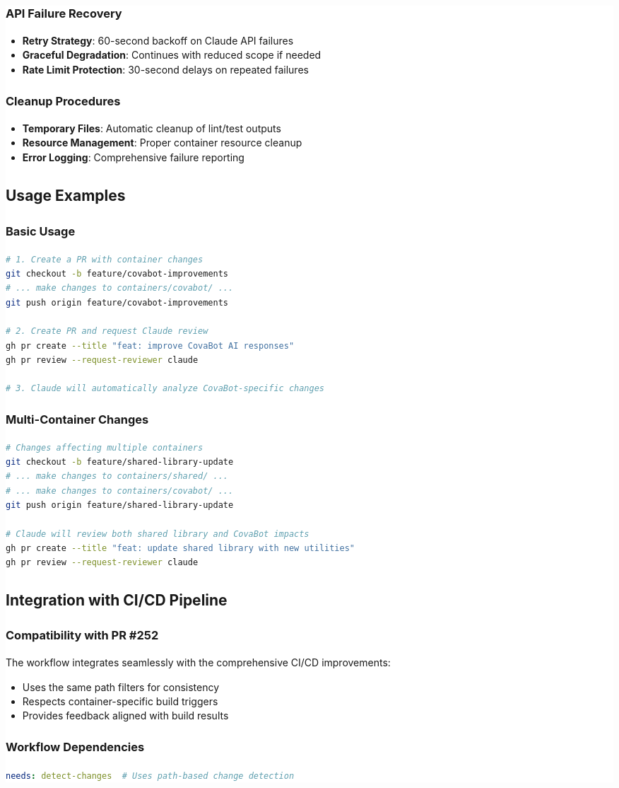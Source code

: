 ### API Failure Recovery
- **Retry Strategy**: 60-second backoff on Claude API failures
- **Graceful Degradation**: Continues with reduced scope if needed
- **Rate Limit Protection**: 30-second delays on repeated failures

### Cleanup Procedures
- **Temporary Files**: Automatic cleanup of lint/test outputs
- **Resource Management**: Proper container resource cleanup
- **Error Logging**: Comprehensive failure reporting

## Usage Examples

### Basic Usage
```bash
# 1. Create a PR with container changes
git checkout -b feature/covabot-improvements
# ... make changes to containers/covabot/ ...
git push origin feature/covabot-improvements

# 2. Create PR and request Claude review
gh pr create --title "feat: improve CovaBot AI responses"
gh pr review --request-reviewer claude

# 3. Claude will automatically analyze CovaBot-specific changes
```

### Multi-Container Changes
```bash
# Changes affecting multiple containers
git checkout -b feature/shared-library-update
# ... make changes to containers/shared/ ...
# ... make changes to containers/covabot/ ...
git push origin feature/shared-library-update

# Claude will review both shared library and CovaBot impacts
gh pr create --title "feat: update shared library with new utilities"
gh pr review --request-reviewer claude
```

## Integration with CI/CD Pipeline

### Compatibility with PR #252
The workflow integrates seamlessly with the comprehensive CI/CD improvements:
- Uses the same path filters for consistency
- Respects container-specific build triggers
- Provides feedback aligned with build results

### Workflow Dependencies
```yaml
needs: detect-changes  # Uses path-based change detection
```
